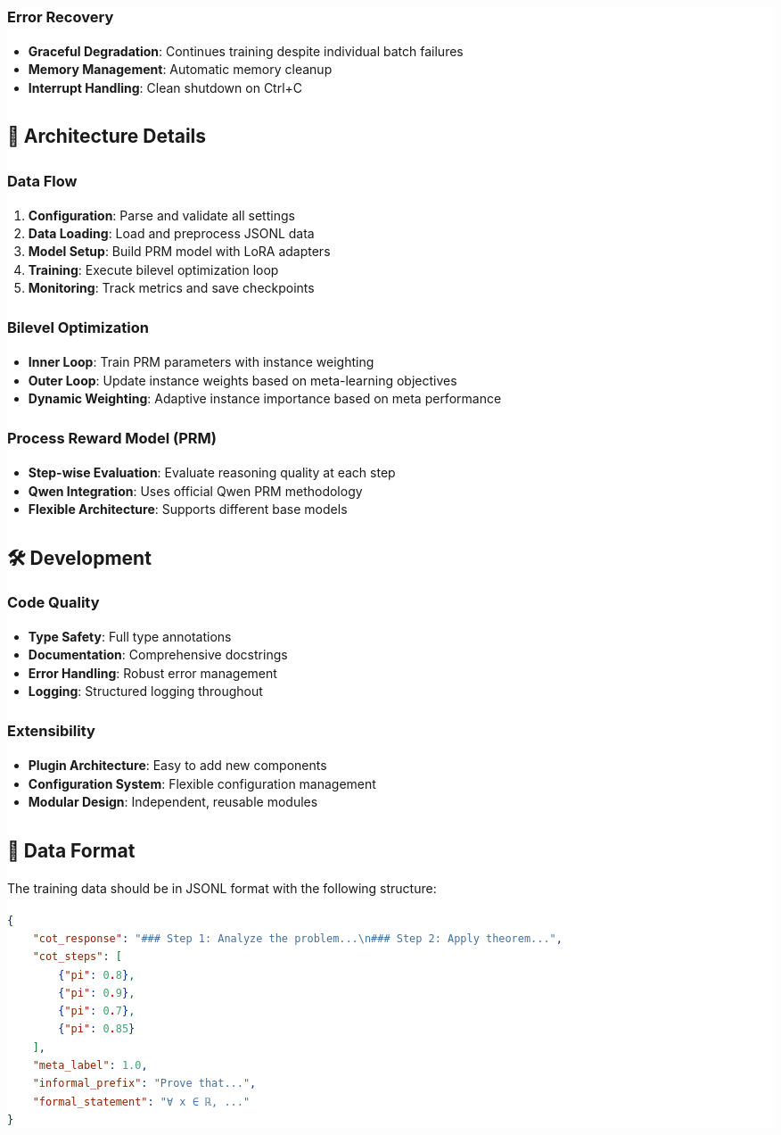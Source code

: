 ### Error Recovery
- **Graceful Degradation**: Continues training despite individual batch failures
- **Memory Management**: Automatic memory cleanup
- **Interrupt Handling**: Clean shutdown on Ctrl+C

## 🔬 Architecture Details

### Data Flow
1. **Configuration**: Parse and validate all settings
2. **Data Loading**: Load and preprocess JSONL data
3. **Model Setup**: Build PRM model with LoRA adapters
4. **Training**: Execute bilevel optimization loop
5. **Monitoring**: Track metrics and save checkpoints

### Bilevel Optimization
- **Inner Loop**: Train PRM parameters with instance weighting
- **Outer Loop**: Update instance weights based on meta-learning objectives
- **Dynamic Weighting**: Adaptive instance importance based on meta performance

### Process Reward Model (PRM)
- **Step-wise Evaluation**: Evaluate reasoning quality at each step
- **Qwen Integration**: Uses official Qwen PRM methodology
- **Flexible Architecture**: Supports different base models

## 🛠️ Development

### Code Quality
- **Type Safety**: Full type annotations
- **Documentation**: Comprehensive docstrings
- **Error Handling**: Robust error management
- **Logging**: Structured logging throughout

### Extensibility
- **Plugin Architecture**: Easy to add new components
- **Configuration System**: Flexible configuration management
- **Modular Design**: Independent, reusable modules

## 📝 Data Format

The training data should be in JSONL format with the following structure:

```json
{
    "cot_response": "### Step 1: Analyze the problem...\n### Step 2: Apply theorem...",
    "cot_steps": [
        {"pi": 0.8},
        {"pi": 0.9},
        {"pi": 0.7},
        {"pi": 0.85}
    ],
    "meta_label": 1.0,
    "informal_prefix": "Prove that...",
    "formal_statement": "∀ x ∈ ℝ, ..."
}
```
